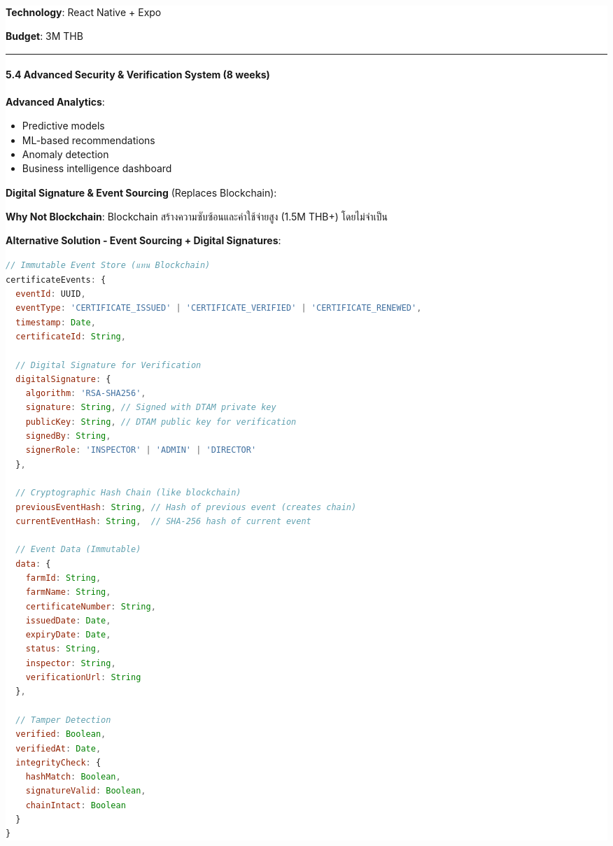 **Technology**: React Native + Expo

**Budget**: 3M THB

---

#### 5.4 Advanced Security & Verification System (8 weeks)

**Advanced Analytics**:

- Predictive models
- ML-based recommendations
- Anomaly detection
- Business intelligence dashboard

**Digital Signature & Event Sourcing** (Replaces Blockchain):

**Why Not Blockchain**: Blockchain สร้างความซับซ้อนและค่าใช้จ่ายสูง (1.5M THB+) โดยไม่จำเป็น

**Alternative Solution - Event Sourcing + Digital Signatures**:

```javascript
// Immutable Event Store (แทน Blockchain)
certificateEvents: {
  eventId: UUID,
  eventType: 'CERTIFICATE_ISSUED' | 'CERTIFICATE_VERIFIED' | 'CERTIFICATE_RENEWED',
  timestamp: Date,
  certificateId: String,

  // Digital Signature for Verification
  digitalSignature: {
    algorithm: 'RSA-SHA256',
    signature: String, // Signed with DTAM private key
    publicKey: String, // DTAM public key for verification
    signedBy: String,
    signerRole: 'INSPECTOR' | 'ADMIN' | 'DIRECTOR'
  },

  // Cryptographic Hash Chain (like blockchain)
  previousEventHash: String, // Hash of previous event (creates chain)
  currentEventHash: String,  // SHA-256 hash of current event

  // Event Data (Immutable)
  data: {
    farmId: String,
    farmName: String,
    certificateNumber: String,
    issuedDate: Date,
    expiryDate: Date,
    status: String,
    inspector: String,
    verificationUrl: String
  },

  // Tamper Detection
  verified: Boolean,
  verifiedAt: Date,
  integrityCheck: {
    hashMatch: Boolean,
    signatureValid: Boolean,
    chainIntact: Boolean
  }
}
```
